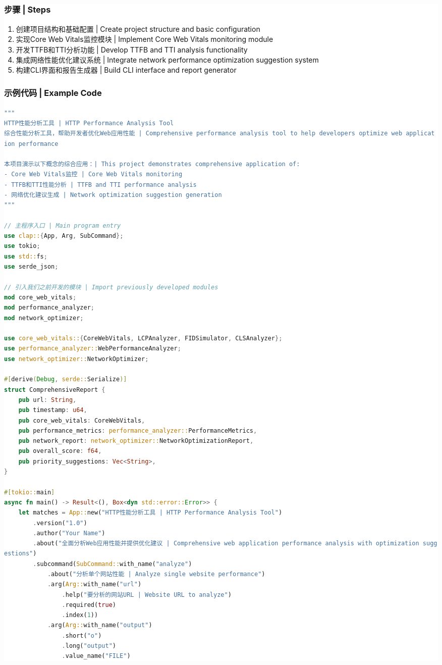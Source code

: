 ### 步骤 | Steps
1. 创建项目结构和基础配置 | Create project structure and basic configuration
2. 实现Core Web Vitals监控模块 | Implement Core Web Vitals monitoring module  
3. 开发TTFB和TTI分析功能 | Develop TTFB and TTI analysis functionality
4. 集成网络性能优化建议系统 | Integrate network performance optimization suggestion system
5. 构建CLI界面和报告生成器 | Build CLI interface and report generator

### 示例代码 | Example Code
```rust
"""
HTTP性能分析工具 | HTTP Performance Analysis Tool
综合性能分析工具，帮助开发者优化Web应用性能 | Comprehensive performance analysis tool to help developers optimize web application performance

本项目演示以下概念的综合应用：| This project demonstrates comprehensive application of:
- Core Web Vitals监控 | Core Web Vitals monitoring
- TTFB和TTI性能分析 | TTFB and TTI performance analysis
- 网络优化建议生成 | Network optimization suggestion generation
"""

// 主程序入口 | Main program entry
use clap::{App, Arg, SubCommand};
use tokio;
use std::fs;
use serde_json;

// 引入我们之前开发的模块 | Import previously developed modules
mod core_web_vitals;
mod performance_analyzer;
mod network_optimizer;

use core_web_vitals::{CoreWebVitals, LCPAnalyzer, FIDSimulator, CLSAnalyzer};
use performance_analyzer::WebPerformanceAnalyzer;
use network_optimizer::NetworkOptimizer;

#[derive(Debug, serde::Serialize)]
struct ComprehensiveReport {
    pub url: String,
    pub timestamp: u64,
    pub core_web_vitals: CoreWebVitals,
    pub performance_metrics: performance_analyzer::PerformanceMetrics,
    pub network_report: network_optimizer::NetworkOptimizationReport,
    pub overall_score: f64,
    pub priority_suggestions: Vec<String>,
}

#[tokio::main]
async fn main() -> Result<(), Box<dyn std::error::Error>> {
    let matches = App::new("HTTP性能分析工具 | HTTP Performance Analysis Tool")
        .version("1.0")
        .author("Your Name")
        .about("全面分析Web应用性能并提供优化建议 | Comprehensive web application performance analysis with optimization suggestions")
        .subcommand(SubCommand::with_name("analyze")
            .about("分析单个网站性能 | Analyze single website performance")
            .arg(Arg::with_name("url")
                .help("要分析的网站URL | Website URL to analyze")
                .required(true)
                .index(1))
            .arg(Arg::with_name("output")
                .short("o")
                .long("output")
                .value_name("FILE")
```